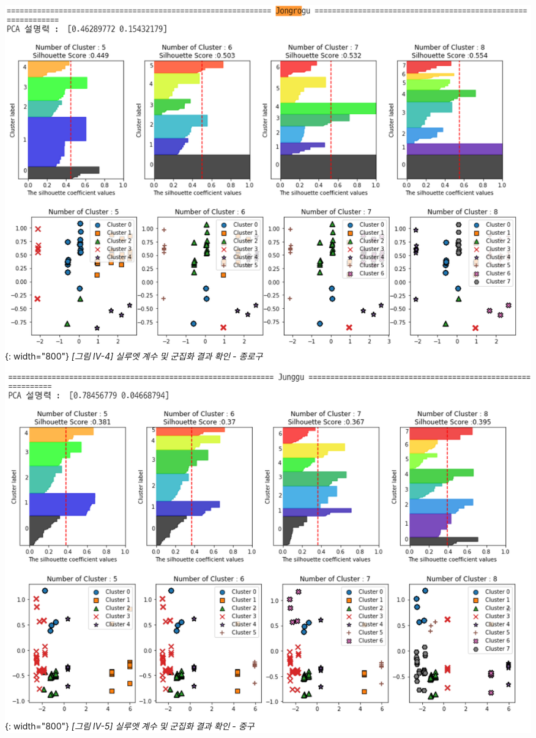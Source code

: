 ![image16](https://github.com/ktb5891/ktb5891.github.io/blob/main/img/CS_Project/image16.png?raw=true){: width="800"}
*[그림 Ⅳ-4] 실루엣 계수 및 군집화 결과 확인 - 종로구*

![image17](https://github.com/ktb5891/ktb5891.github.io/blob/main/img/CS_Project/image17.png?raw=true){: width="800"}
*[그림 Ⅳ-5] 실루엣 계수 및 군집화 결과 확인 - 중구*
